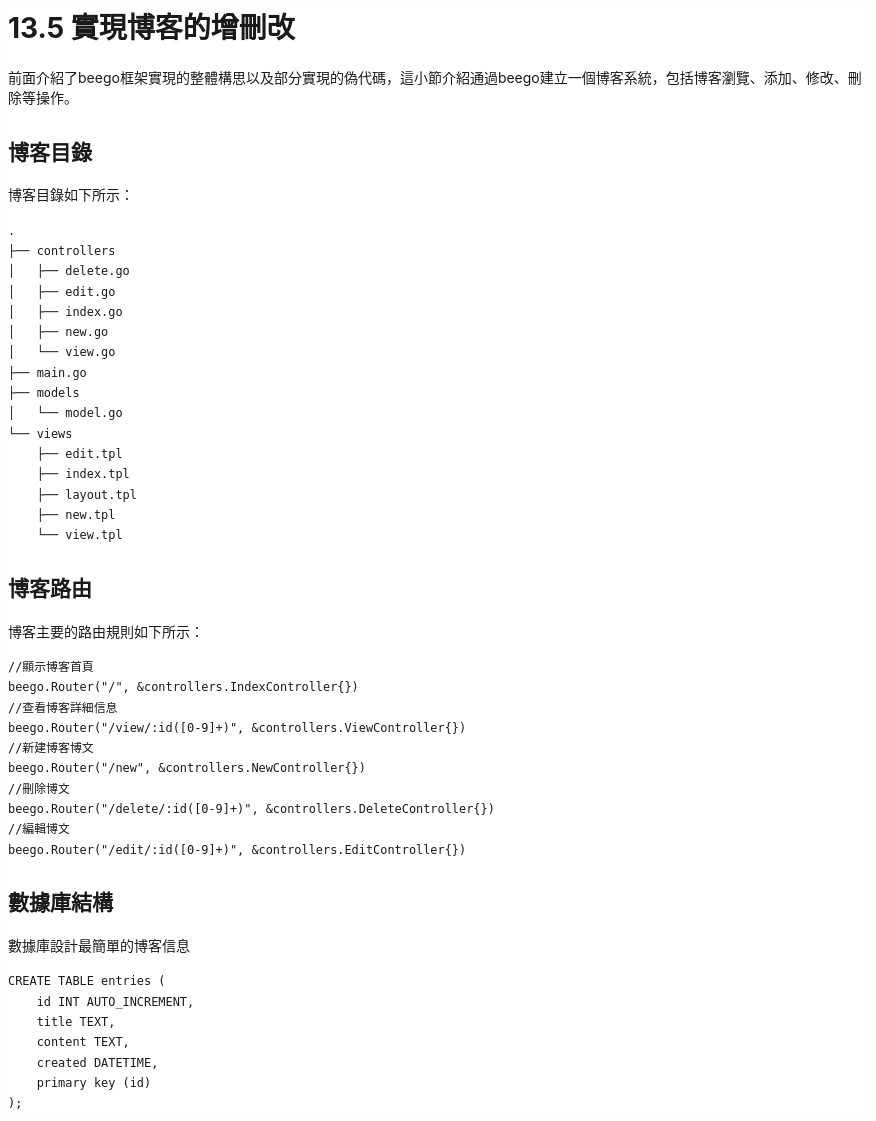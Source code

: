 
# 13.5 實現博客的增刪改

前面介紹了beego框架實現的整體構思以及部分實現的偽代碼，這小節介紹通過beego建立一個博客系統，包括博客瀏覽、添加、修改、刪除等操作。
## 博客目錄
博客目錄如下所示：

	.
	├── controllers
	│   ├── delete.go
	│   ├── edit.go
	│   ├── index.go
	│   ├── new.go
	│   └── view.go
	├── main.go
	├── models
	│   └── model.go
	└── views
	    ├── edit.tpl
	    ├── index.tpl
	    ├── layout.tpl
	    ├── new.tpl
	    └── view.tpl

## 博客路由
博客主要的路由規則如下所示：

	//顯示博客首頁
	beego.Router("/", &controllers.IndexController{})
	//查看博客詳細信息
	beego.Router("/view/:id([0-9]+)", &controllers.ViewController{})
	//新建博客博文
	beego.Router("/new", &controllers.NewController{})
	//刪除博文
	beego.Router("/delete/:id([0-9]+)", &controllers.DeleteController{})
	//編輯博文
	beego.Router("/edit/:id([0-9]+)", &controllers.EditController{})


## 數據庫結構
數據庫設計最簡單的博客信息

	CREATE TABLE entries (
	    id INT AUTO_INCREMENT,
	    title TEXT,
	    content TEXT,
	    created DATETIME,
	    primary key (id)
	);
